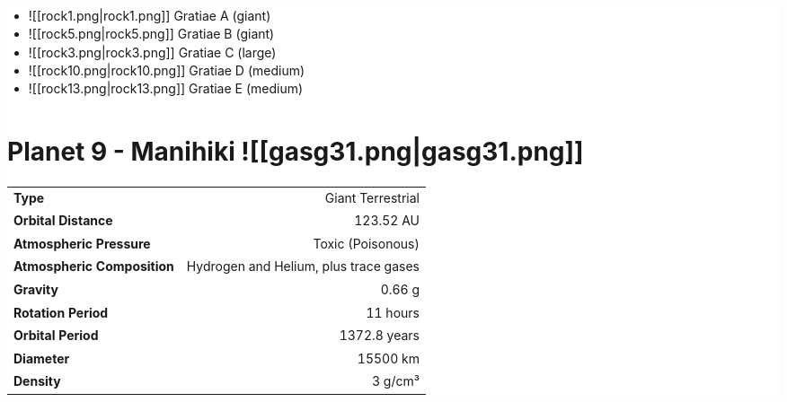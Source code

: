 
- ![[rock1.png\|rock1.png]] Gratiae A (giant)
- ![[rock5.png\|rock5.png]] Gratiae B (giant)
- ![[rock3.png\|rock3.png]] Gratiae C (large)
- ![[rock10.png\|rock10.png]] Gratiae D (medium)
- ![[rock13.png\|rock13.png]] Gratiae E (medium)


# Planet 9 - Manihiki ![[gasg31.png\|gasg31.png]]
|                             |                           |
| --------------------------- | -------------------------:|
| **Type**                    |             Giant Terrestrial |
| **Orbital Distance**        |   123.52 AU |
| **Atmospheric Pressure**    |       Toxic (Poisonous) |
| **Atmospheric Composition** |      Hydrogen and Helium, plus trace gases |
| **Gravity**                 |        0.66 g |
| **Rotation Period**         |  11 hours |
| **Orbital Period** | 1372.8 years |
| **Diameter**                |      15500 km | 
| **Density**                 |    3 g/cm³ |





